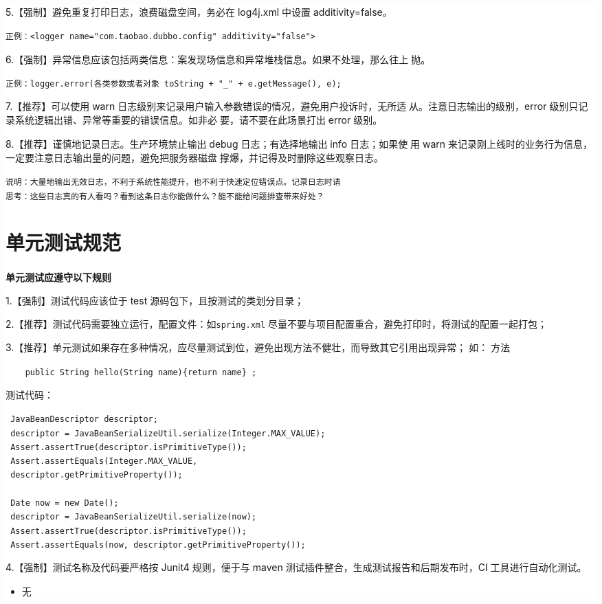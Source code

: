 5.【强制】避免重复打印日志，浪费磁盘空间，务必在 log4j.xml 中设置 additivity=false。

```
正例：<logger name="com.taobao.dubbo.config" additivity="false">
```

6.【强制】异常信息应该包括两类信息：案发现场信息和异常堆栈信息。如果不处理，那么往上
抛。

```
正例：logger.error(各类参数或者对象 toString + "_" + e.getMessage(), e);
```

7.【推荐】可以使用 warn 日志级别来记录用户输入参数错误的情况，避免用户投诉时，无所适
从。注意日志输出的级别，error 级别只记录系统逻辑出错、异常等重要的错误信息。如非必
要，请不要在此场景打出 error 级别。

8.【推荐】谨慎地记录日志。生产环境禁止输出 debug 日志；有选择地输出 info 日志；如果使
用 warn 来记录刚上线时的业务行为信息，一定要注意日志输出量的问题，避免把服务器磁盘
撑爆，并记得及时删除这些观察日志。

```
说明：大量地输出无效日志，不利于系统性能提升，也不利于快速定位错误点。记录日志时请
思考：这些日志真的有人看吗？看到这条日志你能做什么？能不能给问题排查带来好处？
```

# 单元测试规范

**单元测试应遵守以下规则**

1.【强制】测试代码应该位于 test 源码包下，且按测试的类划分目录；

2.【推荐】测试代码需要独立运行，配置文件：如`spring.xml` 尽量不要与项目配置重合，避免打印时，将测试的配置一起打包；

3.【推荐】单元测试如果存在多种情况，应尽量测试到位，避免出现方法不健壮，而导致其它引用出现异常；
如：
方法

```
	public String hello(String name){return name} ;
```

测试代码：

```
 JavaBeanDescriptor descriptor;
 descriptor = JavaBeanSerializeUtil.serialize(Integer.MAX_VALUE);
 Assert.assertTrue(descriptor.isPrimitiveType());
 Assert.assertEquals(Integer.MAX_VALUE,
 descriptor.getPrimitiveProperty());

 Date now = new Date();
 descriptor = JavaBeanSerializeUtil.serialize(now);
 Assert.assertTrue(descriptor.isPrimitiveType());
 Assert.assertEquals(now, descriptor.getPrimitiveProperty());
```

4.【强制】测试名称及代码要严格按 Junit4 规则，便于与 maven 测试插件整合，生成测试报告和后期发布时，CI 工具进行自动化测试。

- 无
